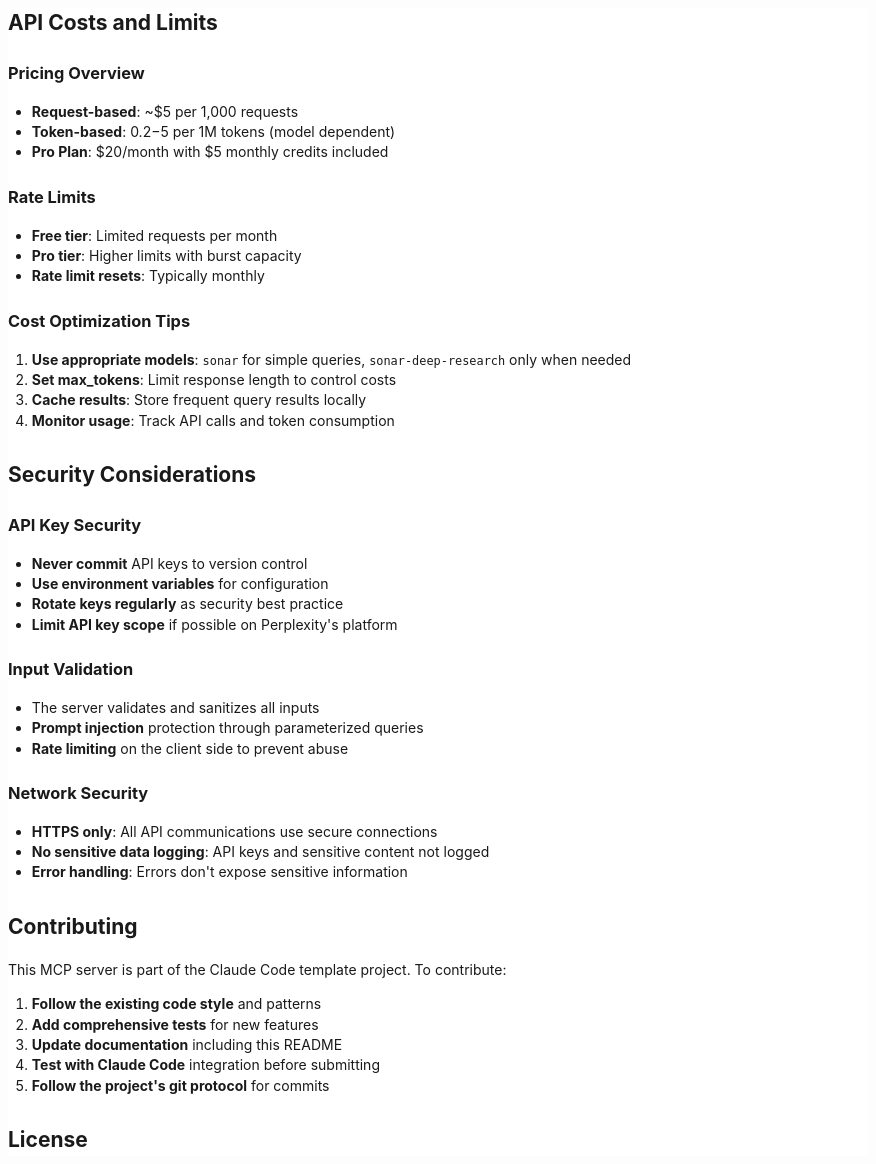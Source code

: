 ## API Costs and Limits

### Pricing Overview
- **Request-based**: ~$5 per 1,000 requests
- **Token-based**: $0.2-$5 per 1M tokens (model dependent)
- **Pro Plan**: $20/month with $5 monthly credits included

### Rate Limits
- **Free tier**: Limited requests per month
- **Pro tier**: Higher limits with burst capacity
- **Rate limit resets**: Typically monthly

### Cost Optimization Tips
1. **Use appropriate models**: `sonar` for simple queries, `sonar-deep-research` only when needed
2. **Set max_tokens**: Limit response length to control costs
3. **Cache results**: Store frequent query results locally
4. **Monitor usage**: Track API calls and token consumption

## Security Considerations

### API Key Security
- **Never commit** API keys to version control
- **Use environment variables** for configuration
- **Rotate keys regularly** as security best practice
- **Limit API key scope** if possible on Perplexity's platform

### Input Validation
- The server validates and sanitizes all inputs
- **Prompt injection** protection through parameterized queries
- **Rate limiting** on the client side to prevent abuse

### Network Security
- **HTTPS only**: All API communications use secure connections
- **No sensitive data logging**: API keys and sensitive content not logged
- **Error handling**: Errors don't expose sensitive information

## Contributing

This MCP server is part of the Claude Code template project. To contribute:

1. **Follow the existing code style** and patterns
2. **Add comprehensive tests** for new features
3. **Update documentation** including this README
4. **Test with Claude Code** integration before submitting
5. **Follow the project's git protocol** for commits

## License
